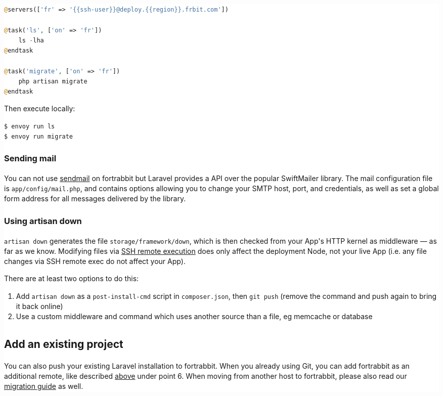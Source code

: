 ```php
@servers(['fr' => '{{ssh-user}}@deploy.{{region}}.frbit.com'])

@task('ls', ['on' => 'fr'])
    ls -lha
@endtask

@task('migrate', ['on' => 'fr'])
    php artisan migrate
@endtask
```

Then execute locally:

```bash
$ envoy run ls
$ envoy run migrate
```


### Sending mail

You can not use [sendmail](quirks#toc-mailing) on fortrabbit but Laravel provides a API over the popular SwiftMailer library. The mail configuration file is `app/config/mail.php`, and contains options allowing you to change your SMTP host, port, and credentials, as well as set a global form address for all messages delivered by the library.


### Using artisan down

`artisan down` generates the file `storage/framework/down`, which is then checked from your App's HTTP kernel as middleware — as far as we know. Modifying files via [SSH remote execution](remote-ssh-execution-pro.md) does only affect the deployment Node, not your live App (i.e. any file changes via SSH remote exec do not affect your App).

There are at least two options to do this:

1. Add `artisan down` as a `post-install-cmd` script in `composer.json`, then `git push` (remove the command and push again to bring it back online)
2. Use a custom middleware and command which uses another source than a file, eg memcache or database


## Add an existing project

You can also push your existing Laravel installation to fortrabbit. When you already using Git, you can add fortrabbit as an additional remote, like described [above](#toc-install) under point 6. When moving from another host to fortrabbit, please also read our [migration guide](/migrating) as well.
